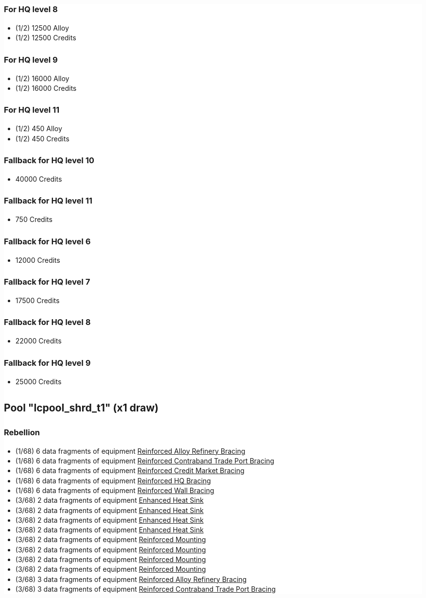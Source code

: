 ### For HQ level 8

  * (1/2) 12500 Alloy
  * (1/2) 12500 Credits

### For HQ level 9

  * (1/2) 16000 Alloy
  * (1/2) 16000 Credits

### For HQ level 11

  * (1/2) 450 Alloy
  * (1/2) 450 Credits

### Fallback for HQ level 10

  * 40000 Credits

### Fallback for HQ level 11

  * 750 Credits

### Fallback for HQ level 6

  * 12000 Credits

### Fallback for HQ level 7

  * 17500 Credits

### Fallback for HQ level 8

  * 22000 Credits

### Fallback for HQ level 9

  * 25000 Credits

## Pool "lcpool_shrd_t1" (x1 draw)

### Rebellion

  * (1/68) 6 data fragments of equipment [Reinforced Alloy Refinery Bracing](eqpRebelMaterialsGeneratorHealth)
  * (1/68) 6 data fragments of equipment [Reinforced Contraband Trade Port Bracing](eqpRebelContrabandGeneratorHealth)
  * (1/68) 6 data fragments of equipment [Reinforced Credit Market Bracing](eqpRebelCreditGeneratorHealth)
  * (1/68) 6 data fragments of equipment [Reinforced HQ Bracing](eqpRebelHQHealth)
  * (1/68) 6 data fragments of equipment [Reinforced Wall Bracing](eqpRebelWallHealth)
  * (3/68) 2 data fragments of equipment [Enhanced Heat Sink](eqpRebelBurstTurretDamage)
  * (3/68) 2 data fragments of equipment [Enhanced Heat Sink](eqpRebelMortarTurretDamage)
  * (3/68) 2 data fragments of equipment [Enhanced Heat Sink](eqpRebelRapidFireTurretDamage)
  * (3/68) 2 data fragments of equipment [Enhanced Heat Sink](eqpRebelRocketTurretDamage)
  * (3/68) 2 data fragments of equipment [Reinforced Mounting](eqpRebelBurstTurretHealth)
  * (3/68) 2 data fragments of equipment [Reinforced Mounting](eqpRebelMortarTurretHealth)
  * (3/68) 2 data fragments of equipment [Reinforced Mounting](eqpRebelRapidFireTurretHealth)
  * (3/68) 2 data fragments of equipment [Reinforced Mounting](eqpRebelRocketTurretHealth)
  * (3/68) 3 data fragments of equipment [Reinforced Alloy Refinery Bracing](eqpRebelMaterialsGeneratorHealth)
  * (3/68) 3 data fragments of equipment [Reinforced Contraband Trade Port Bracing](eqpRebelContrabandGeneratorHealth)
